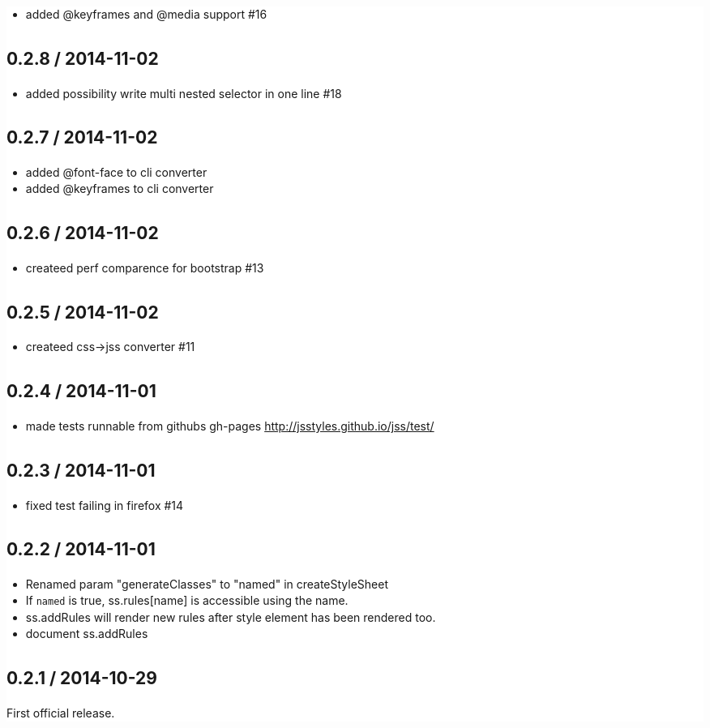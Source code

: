 * added @keyframes and @media support #16

## 0.2.8 / 2014-11-02

* added possibility write multi nested selector in one line #18

## 0.2.7 / 2014-11-02

* added @font-face to cli converter
* added @keyframes to cli converter

## 0.2.6 / 2014-11-02

* createed perf comparence for bootstrap #13

## 0.2.5 / 2014-11-02

* createed css->jss converter #11

## 0.2.4 / 2014-11-01

* made tests runnable from githubs gh-pages http://jsstyles.github.io/jss/test/

## 0.2.3 / 2014-11-01

* fixed test failing in firefox #14

## 0.2.2 / 2014-11-01

* Renamed param "generateClasses" to "named" in createStyleSheet
* If `named` is true, ss.rules[name] is accessible using the name.
* ss.addRules will render new rules after style element has been rendered too.
* document ss.addRules

## 0.2.1 / 2014-10-29

First official release.
